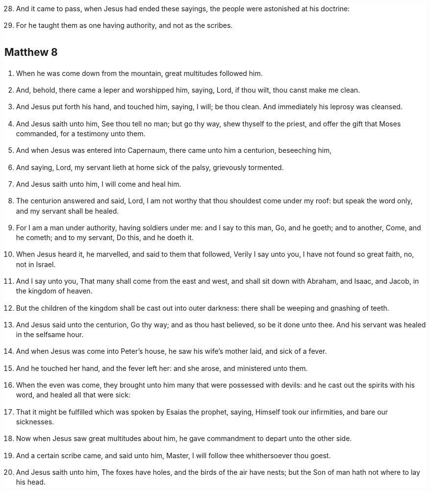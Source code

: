 28. And it came to pass, when Jesus had ended these sayings, the people were astonished at his doctrine:

29. For he taught them as one having authority, and not as the scribes. 

## Matthew 8

1. When he was come down from the mountain, great multitudes followed him.

2. And, behold, there came a leper and worshipped him, saying, Lord, if thou wilt, thou canst make me clean.

3. And Jesus put forth his hand, and touched him, saying, I will; be thou clean. And immediately his leprosy was cleansed.

4. And Jesus saith unto him, See thou tell no man; but go thy way, shew thyself to the priest, and offer the gift that Moses commanded, for a testimony unto them.

5. And when Jesus was entered into Capernaum, there came unto him a centurion, beseeching him,

6. And saying, Lord, my servant lieth at home sick of the palsy, grievously tormented.

7. And Jesus saith unto him, I will come and heal him.

8. The centurion answered and said, Lord, I am not worthy that thou shouldest come under my roof: but speak the word only, and my servant shall be healed.

9. For I am a man under authority, having soldiers under me: and I say to this man, Go, and he goeth; and to another, Come, and he cometh; and to my servant, Do this, and he doeth it.

10. When Jesus heard it, he marvelled, and said to them that followed, Verily I say unto you, I have not found so great faith, no, not in Israel.

11. And I say unto you, That many shall come from the east and west, and shall sit down with Abraham, and Isaac, and Jacob, in the kingdom of heaven.

12. But the children of the kingdom shall be cast out into outer darkness: there shall be weeping and gnashing of teeth.

13. And Jesus said unto the centurion, Go thy way; and as thou hast believed, so be it done unto thee. And his servant was healed in the selfsame hour.

14. And when Jesus was come into Peter’s house, he saw his wife’s mother laid, and sick of a fever.

15. And he touched her hand, and the fever left her: and she arose, and ministered unto them.

16. When the even was come, they brought unto him many that were possessed with devils: and he cast out the spirits with his word, and healed all that were sick:

17. That it might be fulfilled which was spoken by Esaias the prophet, saying, Himself took our infirmities, and bare our sicknesses.

18. Now when Jesus saw great multitudes about him, he gave commandment to depart unto the other side.

19. And a certain scribe came, and said unto him, Master, I will follow thee whithersoever thou goest.

20. And Jesus saith unto him, The foxes have holes, and the birds of the air have nests; but the Son of man hath not where to lay his head.
